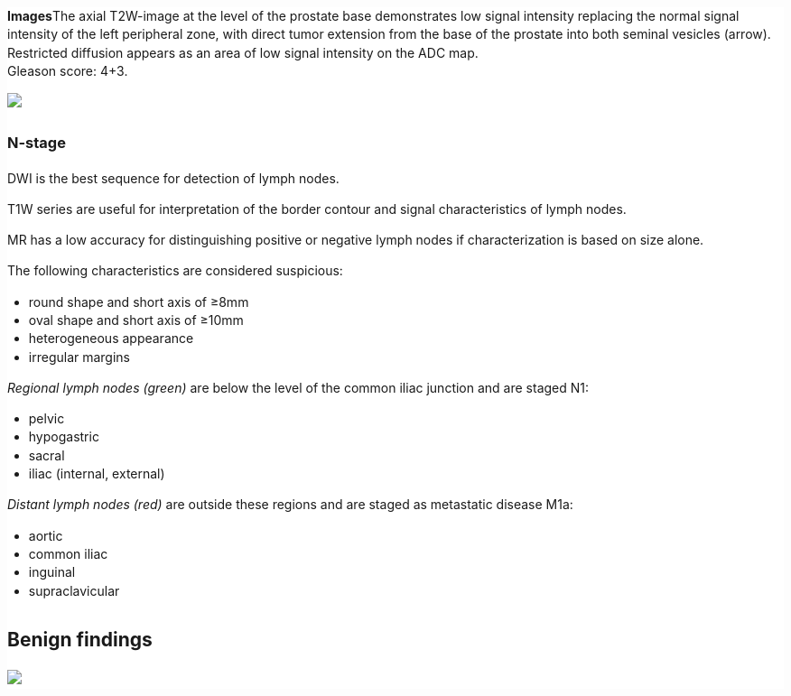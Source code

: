 **Images**The axial T2W-image at the level of the prostate base demonstrates low signal intensity replacing the normal signal intensity of the left peripheral zone, with direct tumor extension from the base of the prostate into both seminal vesicles (arrow).  
Restricted diffusion appears as an area of low signal intensity on the ADC map.  
Gleason score: 4+3.








![](/img/containers/main/prostate-cancer-pi-rads-v2/a5b2b90c62993b____TEK-Lnn.jpg/edf4e39482fd63fd06e87dbf04414f0d.jpg)




### N-stage


DWI is the best sequence for detection of lymph nodes.

T1W series are useful for interpretation of the border contour and signal characteristics of lymph nodes.

MR has a low accuracy for distinguishing positive or negative lymph nodes if characterization is based on size alone.

The following characteristics are considered suspicious:

* round shape and short axis of ≥8mm
* oval shape and short axis of ≥10mm
* heterogeneous appearance
* irregular margins

*Regional lymph nodes (green)* are below the level of the common iliac junction and are staged N1:

* pelvic
* hypogastric
* sacral
* iliac (internal, external)

*Distant lymph nodes (red)* are outside these regions and are staged as metastatic disease M1a:

* aortic
* common iliac
* inguinal
* supraclavicular







Benign findings
---------------





![](/img/containers/main/prostate-cancer-pi-rads-v2/a5b5c31582906a____BPH2.jpg/455990acb9342c7983c76a5802f2d3bb.jpg)
